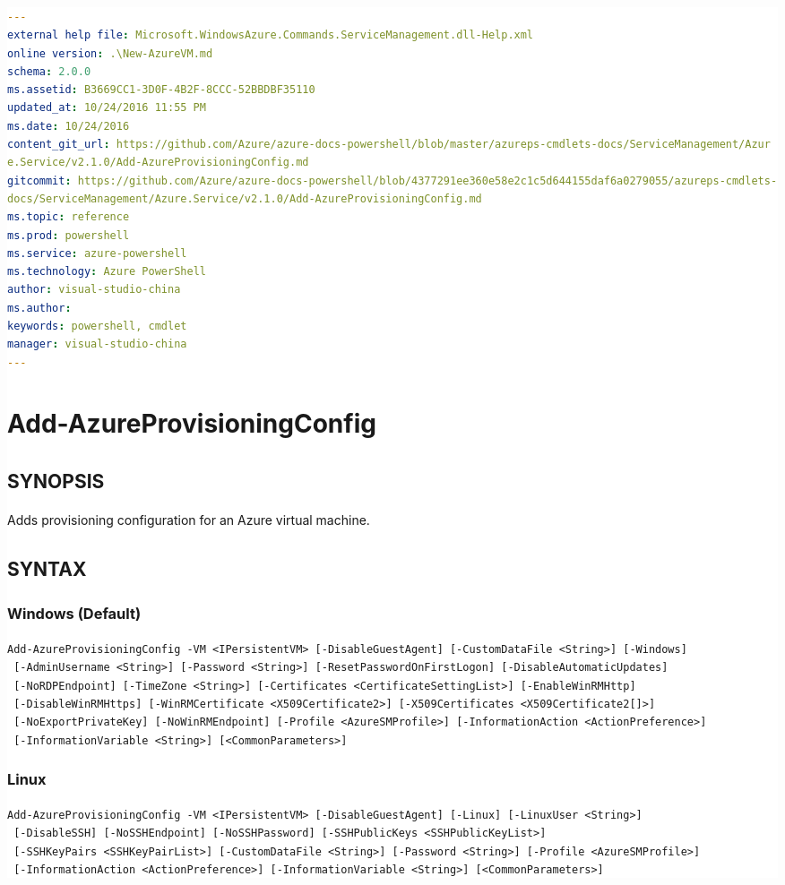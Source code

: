 ```yaml
---
external help file: Microsoft.WindowsAzure.Commands.ServiceManagement.dll-Help.xml
online version: .\New-AzureVM.md
schema: 2.0.0
ms.assetid: B3669CC1-3D0F-4B2F-8CCC-52BBDBF35110
updated_at: 10/24/2016 11:55 PM
ms.date: 10/24/2016
content_git_url: https://github.com/Azure/azure-docs-powershell/blob/master/azureps-cmdlets-docs/ServiceManagement/Azure.Service/v2.1.0/Add-AzureProvisioningConfig.md
gitcommit: https://github.com/Azure/azure-docs-powershell/blob/4377291ee360e58e2c1c5d644155daf6a0279055/azureps-cmdlets-docs/ServiceManagement/Azure.Service/v2.1.0/Add-AzureProvisioningConfig.md
ms.topic: reference
ms.prod: powershell
ms.service: azure-powershell
ms.technology: Azure PowerShell
author: visual-studio-china
ms.author: 
keywords: powershell, cmdlet
manager: visual-studio-china
---
```


# Add-AzureProvisioningConfig

## SYNOPSIS
Adds provisioning configuration for an Azure virtual machine.

## SYNTAX

### Windows (Default)
```
Add-AzureProvisioningConfig -VM <IPersistentVM> [-DisableGuestAgent] [-CustomDataFile <String>] [-Windows]
 [-AdminUsername <String>] [-Password <String>] [-ResetPasswordOnFirstLogon] [-DisableAutomaticUpdates]
 [-NoRDPEndpoint] [-TimeZone <String>] [-Certificates <CertificateSettingList>] [-EnableWinRMHttp]
 [-DisableWinRMHttps] [-WinRMCertificate <X509Certificate2>] [-X509Certificates <X509Certificate2[]>]
 [-NoExportPrivateKey] [-NoWinRMEndpoint] [-Profile <AzureSMProfile>] [-InformationAction <ActionPreference>]
 [-InformationVariable <String>] [<CommonParameters>]
```

### Linux
```
Add-AzureProvisioningConfig -VM <IPersistentVM> [-DisableGuestAgent] [-Linux] [-LinuxUser <String>]
 [-DisableSSH] [-NoSSHEndpoint] [-NoSSHPassword] [-SSHPublicKeys <SSHPublicKeyList>]
 [-SSHKeyPairs <SSHKeyPairList>] [-CustomDataFile <String>] [-Password <String>] [-Profile <AzureSMProfile>]
 [-InformationAction <ActionPreference>] [-InformationVariable <String>] [<CommonParameters>]
```
